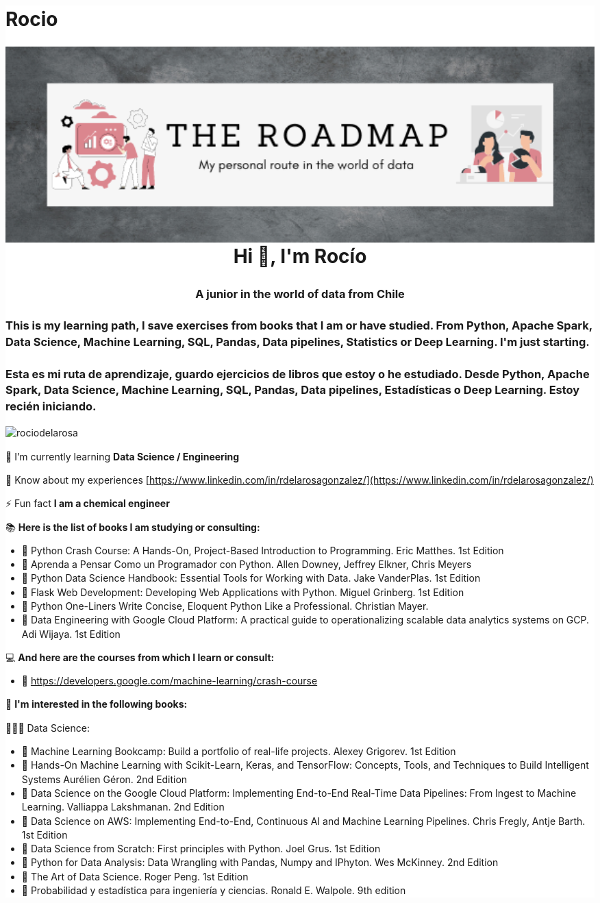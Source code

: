 # Rocio
<a href="url">
   <img src="My personal route in the world of data.png" align="left" height="100%" width="100%" >
   </a>

<h1 align="center">Hi 👋, I'm Rocío</h1>
<h3 align="center">A junior in the world of data from Chile</h3>
<h3 align="left">This is my learning path, I save exercises from books that I am or have studied. From Python, Apache Spark, Data Science, Machine Learning, SQL, Pandas, Data pipelines, Statistics or Deep Learning. I'm just starting.</h3>
<h3 align="left">Esta es mi ruta de aprendizaje, guardo ejercicios de libros que estoy o he estudiado. Desde Python, Apache Spark, Data Science, Machine Learning, SQL, Pandas, Data pipelines, Estadísticas o Deep Learning. Estoy recién iniciando.</h3>

<p align="left"> <img src="https://komarev.com/ghpvc/?username=rociodelarosa&label=Profile%20views&color=0e75b6&style=flat" alt="rociodelarosa" /> </p>

🌱 I’m currently learning **Data Science / Engineering**

📄 Know about my experiences [https://www.linkedin.com/in/rdelarosagonzalez/](https://www.linkedin.com/in/rdelarosagonzalez/)

⚡ Fun fact **I am a chemical engineer**

📚 **Here is the list of books I am studying or consulting:**
- 📖 Python Crash Course: A Hands-On, Project-Based Introduction to Programming. Eric Matthes. 1st Edition
- 📖 Aprenda a Pensar Como un Programador con Python. Allen Downey, Jeffrey Elkner, Chris Meyers
- 📖 Python Data Science Handbook: Essential Tools for Working with Data. Jake VanderPlas. 1st Edition
- 📖 Flask Web Development: Developing Web Applications with Python. Miguel Grinberg. 1st Edition
- 📖 Python One-Liners Write Concise, Eloquent Python Like a Professional. Christian Mayer.
- 📖 Data Engineering with Google Cloud Platform: A practical guide to operationalizing scalable data analytics systems on GCP. Adi Wijaya. 1st Edition

💻 **And here are the courses from which I learn or consult:**
- 🔗 https://developers.google.com/machine-learning/crash-course


👀 **I'm interested in the following books:**

   👩🏻‍💻 Data Science:
   - 📕 Machine Learning Bookcamp: Build a portfolio of real-life projects. Alexey Grigorev. 1st Edition
   - 📕 Hands-On Machine Learning with Scikit-Learn, Keras, and TensorFlow: Concepts, Tools, and Techniques to Build Intelligent Systems Aurélien Géron. 2nd Edition
   - 📕 Data Science on the Google Cloud Platform: Implementing End-to-End Real-Time Data Pipelines: From Ingest to Machine Learning. Valliappa Lakshmanan. 2nd Edition
   - 📕 Data Science on AWS: Implementing End-to-End, Continuous AI and Machine Learning Pipelines. Chris Fregly, Antje Barth. 1st Edition
   - 📕 Data Science from Scratch: First principles with Python. Joel Grus. 1st Edition
   - 📕 Python for Data Analysis: Data Wrangling with Pandas, Numpy and IPhyton. Wes McKinney. 2nd Edition
   - 📕 The Art of Data Science. Roger Peng. 1st Edition
   - 📕 Probabilidad y estadística para ingeniería y ciencias. Ronald E. Walpole. 9th edition